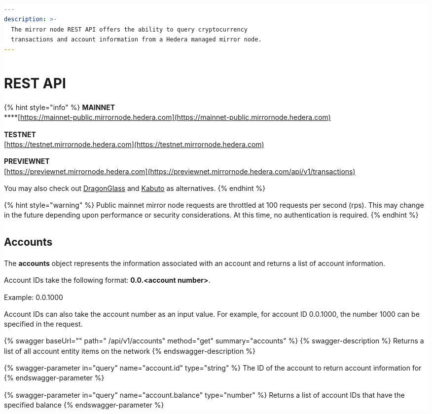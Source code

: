 ```yaml
---
description: >-
  The mirror node REST API offers the ability to query cryptocurrency
  transactions and account information from a Hedera managed mirror node.
---
```


# REST API



{% hint style="info" %}
**MAINNET**\
****[https://mainnet-public.mirrornode.hedera.com](https://mainnet-public.mirrornode.hedera.com)

**TESTNET**\
[https://testnet.mirrornode.hedera.com](https://testnet.mirrornode.hedera.com)

**PREVIEWNET**\
[https://previewnet.mirrornode.hedera.com](https://previewnet.mirrornode.hedera.com/api/v1/transactions)

You may also check out [DragonGlass](https://app.dragonglass.me/hedera/home) and [Kabuto](https://kabuto.sh) as alternatives.‌
{% endhint %}

{% hint style="warning" %}
Public mainnet mirror node requests are throttled at 100 requests per second (rps). This may change in the future depending upon performance or security considerations. At this time, no authentication is required.
{% endhint %}

## Accounts <a href="#accounts" id="accounts"></a>

The **accounts** object represents the information associated with an account and returns a list of account information.‌

Account IDs take the following format: **0.0.\<account number>**.‌

Example: 0.0.1000‌

Account IDs can also take the account number as an input value. For example, for account ID 0.0.1000, the number 1000 can be specified in the request.

{% swagger baseUrl="" path=" /api/v1/accounts" method="get" summary="accounts" %}
{% swagger-description %}
Returns a list of all account entity items on the network
{% endswagger-description %}

{% swagger-parameter in="query" name="account.id" type="string" %}
The ID of the account to return account information for
{% endswagger-parameter %}

{% swagger-parameter in="query" name="account.balance" type="number" %}
Returns a list of account IDs that have the specified balance
{% endswagger-parameter %}
